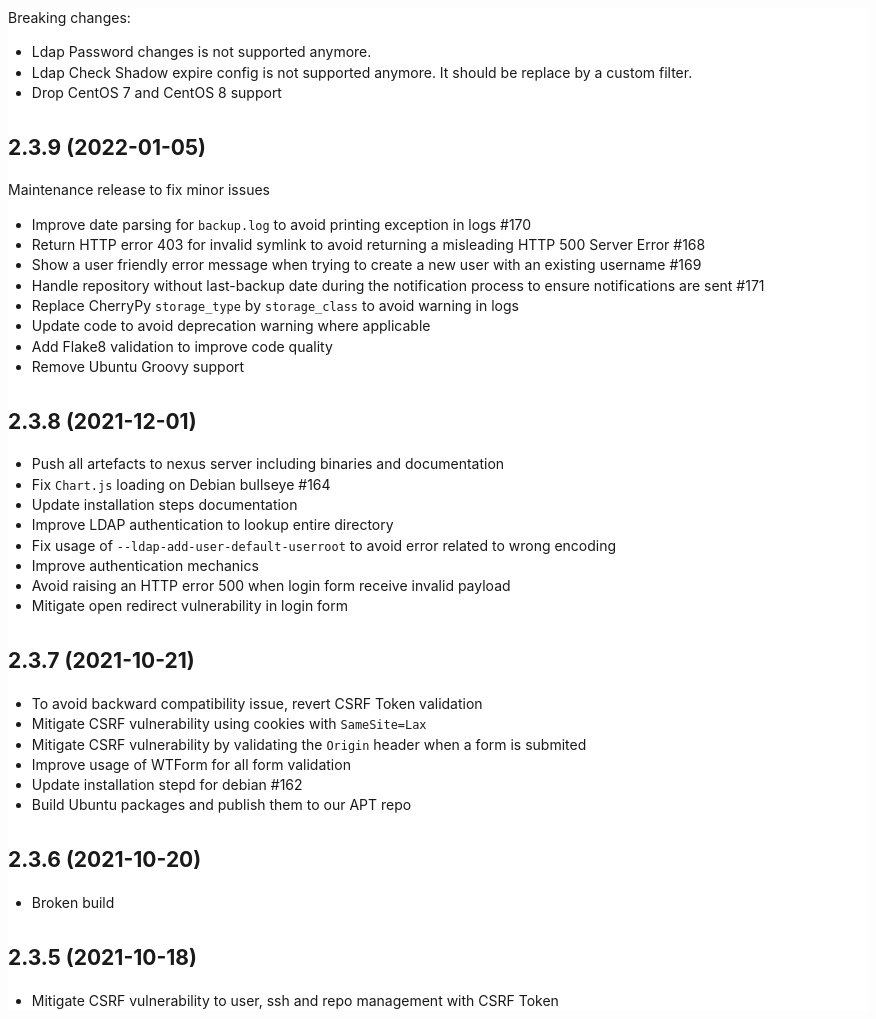 Breaking changes:

* Ldap Password changes is not supported anymore.
* Ldap Check Shadow expire config is not supported anymore. It should be replace by a custom filter.
* Drop CentOS 7 and CentOS 8 support

## 2.3.9 (2022-01-05)

Maintenance release to fix minor issues

* Improve date parsing for `backup.log` to avoid printing exception in logs #170
* Return HTTP error 403 for invalid symlink to avoid returning a misleading HTTP 500 Server Error #168
* Show a user friendly error message when trying to create a new user with an existing username #169
* Handle repository without last-backup date during the notification process to ensure notifications are sent #171
* Replace CherryPy `storage_type` by `storage_class` to avoid warning in logs
* Update code to avoid deprecation warning where applicable
* Add Flake8 validation to improve code quality
* Remove Ubuntu Groovy support

## 2.3.8 (2021-12-01)

* Push all artefacts to nexus server including binaries and documentation
* Fix `Chart.js` loading on Debian bullseye #164
* Update installation steps documentation
* Improve LDAP authentication to lookup entire directory
* Fix usage of `--ldap-add-user-default-userroot` to avoid error related to wrong encoding
* Improve authentication mechanics
* Avoid raising an HTTP error 500 when login form receive invalid payload
* Mitigate open redirect vulnerability in login form

## 2.3.7 (2021-10-21)

 * To avoid backward compatibility issue, revert CSRF Token validation
 * Mitigate CSRF vulnerability using cookies with `SameSite=Lax`
 * Mitigate CSRF vulnerability by validating the `Origin` header when a form is submited
 * Improve usage of WTForm for all form validation
 * Update installation stepd for debian #162
 * Build Ubuntu packages and publish them to our APT repo

## 2.3.6 (2021-10-20)

 * Broken build

## 2.3.5 (2021-10-18)

 * Mitigate CSRF vulnerability to user, ssh and repo management with CSRF Token
